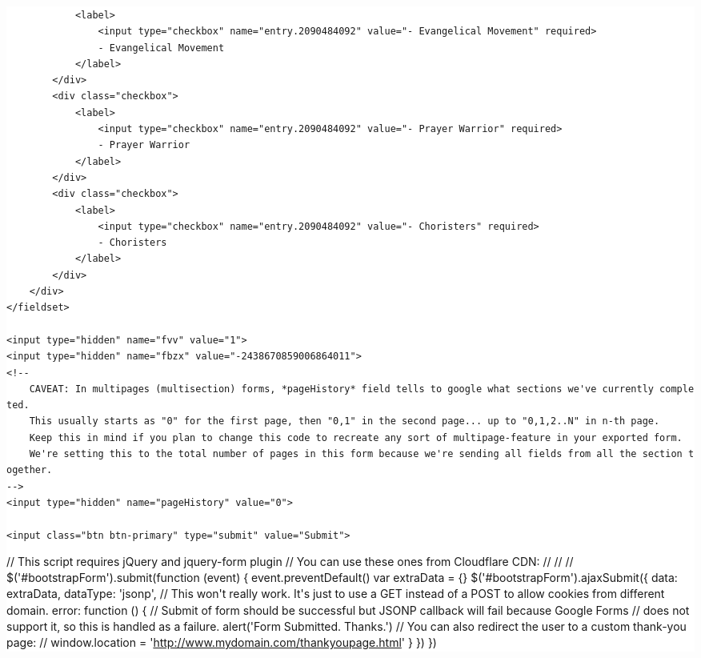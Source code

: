                 <label>
                    <input type="checkbox" name="entry.2090484092" value="- Evangelical Movement" required>
                    - Evangelical Movement
                </label>
            </div>
            <div class="checkbox">
                <label>
                    <input type="checkbox" name="entry.2090484092" value="- Prayer Warrior" required>
                    - Prayer Warrior
                </label>
            </div>
            <div class="checkbox">
                <label>
                    <input type="checkbox" name="entry.2090484092" value="- Choristers" required>
                    - Choristers
                </label>
            </div>
        </div>
    </fieldset>

    <input type="hidden" name="fvv" value="1">
    <input type="hidden" name="fbzx" value="-2438670859006864011">
    <!--
        CAVEAT: In multipages (multisection) forms, *pageHistory* field tells to google what sections we've currently completed.
        This usually starts as "0" for the first page, then "0,1" in the second page... up to "0,1,2..N" in n-th page.
        Keep this in mind if you plan to change this code to recreate any sort of multipage-feature in your exported form.
        We're setting this to the total number of pages in this form because we're sending all fields from all the section together.
    -->
    <input type="hidden" name="pageHistory" value="0">

    <input class="btn btn-primary" type="submit" value="Submit">
</form>


// This script requires jQuery and jquery-form plugin
// You can use these ones from Cloudflare CDN:
// <script src="https://cdnjs.cloudflare.com/ajax/libs/jquery/3.2.1/jquery.min.js" integrity="sha256-hwg4gsxgFZhOsEEamdOYGBf13FyQuiTwlAQgxVSNgt4=" crossorigin="anonymous"></script>
// <script src="https://cdnjs.cloudflare.com/ajax/libs/jquery.form/4.2.2/jquery.form.min.js" integrity="sha256-2Pjr1OlpZMY6qesJM68t2v39t+lMLvxwpa8QlRjJroA=" crossorigin="anonymous"></script>
//
$('#bootstrapForm').submit(function (event) {
    event.preventDefault()
    var extraData = {}
    $('#bootstrapForm').ajaxSubmit({
        data: extraData,
        dataType: 'jsonp',  // This won't really work. It's just to use a GET instead of a POST to allow cookies from different domain.
        error: function () {
            // Submit of form should be successful but JSONP callback will fail because Google Forms
            // does not support it, so this is handled as a failure.
            alert('Form Submitted. Thanks.')
            // You can also redirect the user to a custom thank-you page:
            // window.location = 'http://www.mydomain.com/thankyoupage.html'
        }
    })
})
